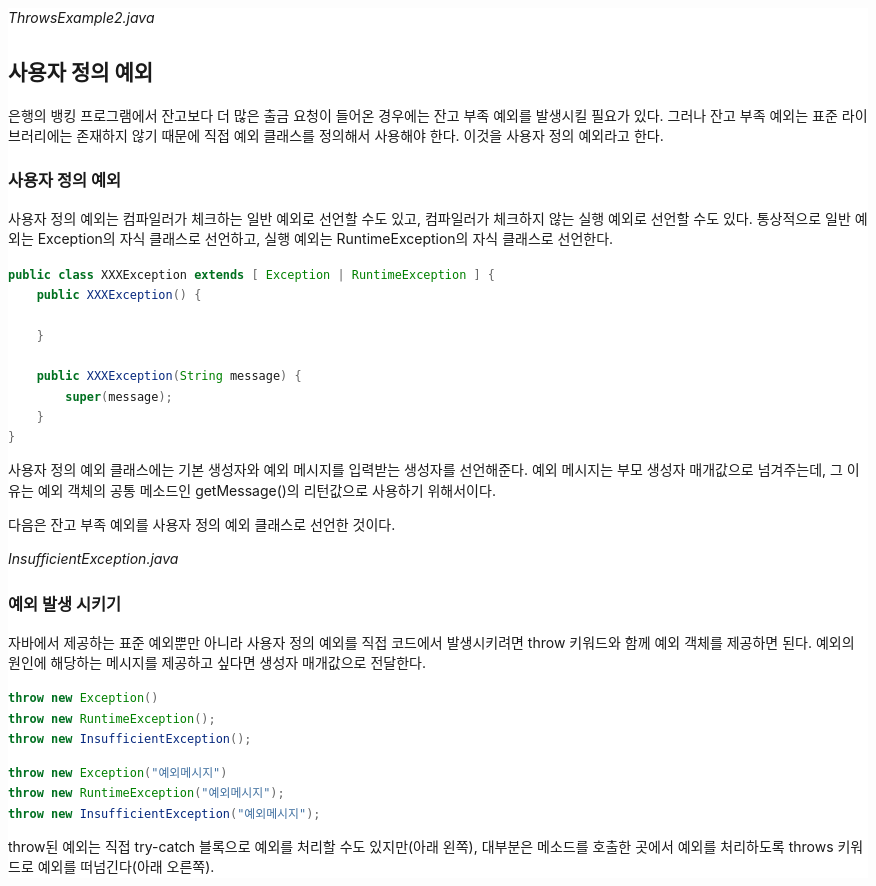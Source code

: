 *ThrowsExample2.java*

```java
```

```
```

## 사용자 정의 예외

은행의 뱅킹 프로그램에서 잔고보다 더 많은 출금 요청이 들어온 경우에는 잔고 부족 예외를 발생시킬 필요가 있다. 그러나 잔고 부족 예외는 표준 라이브러리에는 존재하지 않기 때문에 직접 예외 클래스를 정의해서 사용해야 한다. 이것을 사용자 정의 예외라고 한다.

### 사용자 정의 예외

사용자 정의 예외는 컴파일러가 체크하는 일반 예외로 선언할 수도 있고, 컴파일러가 체크하지 않는 실행 예외로 선언할 수도 있다. 통상적으로 일반 예외는 Exception의 자식 클래스로 선언하고, 실행 예외는 RuntimeException의 자식 클래스로 선언한다.

```java
public class XXXException extends [ Exception | RuntimeException ] {
    public XXXException() {
        
    }
    
    public XXXException(String message) {
        super(message);
    }
}
```

사용자 정의 예외 클래스에는 기본 생성자와 예외 메시지를 입력받는 생성자를 선언해준다. 예외 메시지는 부모 생성자 매개값으로 넘겨주는데, 그 이유는 예외 객체의 공통 메소드인 getMessage()의 리턴값으로 사용하기 위해서이다.

다음은 잔고 부족 예외를 사용자 정의 예외 클래스로 선언한 것이다.

*InsufficientException.java*

```java
```

### 예외 발생 시키기

자바에서 제공하는 표준 예외뿐만 아니라 사용자 정의 예외를 직접 코드에서 발생시키려면 throw 키워드와 함께 예외 객체를 제공하면 된다. 예외의 원인에 해당하는 메시지를 제공하고 싶다면 생성자 매개값으로 전달한다.

```java
throw new Exception()
throw new RuntimeException();
throw new InsufficientException();
```

```java
throw new Exception("예외메시지")
throw new RuntimeException("예외메시지");
throw new InsufficientException("예외메시지");
```

throw된 예외는 직접 try-catch 블록으로 예외를 처리할 수도 있지만(아래 왼쪽), 대부분은 메소드를 호출한 곳에서 예외를 처리하도록 throws 키워드로 예외를 떠넘긴다(아래 오른쪽).
